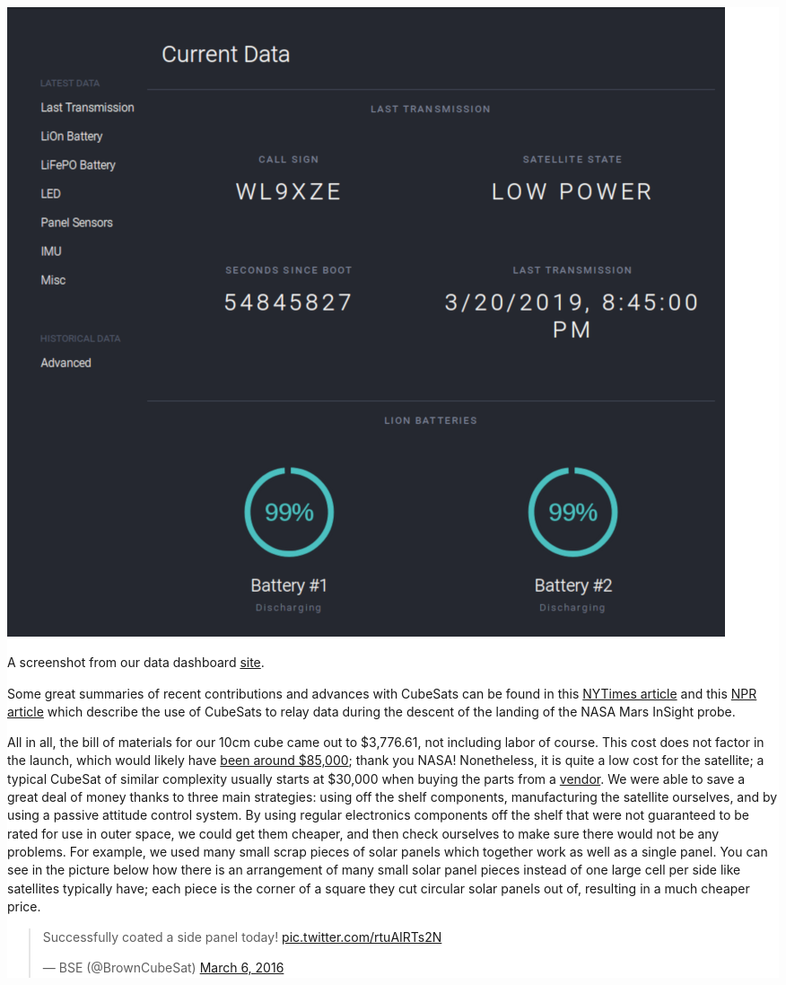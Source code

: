<a target="_blank" href="http://equisat.brownspace.org/data"><img class="centered-image" src="/assets/equisat/images/data_dashboard.png"></a>
<p class="image-caption">A screenshot from our data dashboard <a target="_blank" href="http://equisat.brownspace.org/data">site</a>.</p>
<p>Some great summaries of recent contributions and advances with CubeSats can be found in this <a target="_blank" href="https://www.nytimes.com/2019/03/18/science/cubesats-marco-mars.html">NYTimes article</a> and this <a target="_blank" href="https://www.npr.org/2018/12/26/676731720/whats-next-for-tiny-satellites">NPR article</a> which describe the use of CubeSats to relay data during the descent of the landing of the NASA Mars InSight probe.</p>
<p>All in all, the bill of materials for our 10cm cube came out to $3,776.61, not including labor of course. This cost does not factor in the launch, which would likely have <a target="_blank" href="http://NanoRacks.com/resources/faq/">been around $85,000</a>; thank you NASA! Nonetheless, it is quite a low cost for the satellite; a typical CubeSat of similar complexity usually starts at $30,000 when buying the parts from a <a target="_blank" href="http://www.pumpkinspace.com/store/c1/Featured_Products.html">vendor</a>. We were able to save a great deal of money thanks to three main strategies: using off the shelf components, manufacturing the satellite ourselves, and by using a passive attitude control system. By using regular electronics components off the shelf that were not guaranteed to be rated for use in outer space, we could get them cheaper, and then check ourselves to make sure there would not be any problems. For example, we used many small scrap pieces of solar panels which together work as well as a single panel. You can see in the picture below how there is an arrangement of many small solar panel pieces instead of one large cell per side like satellites typically have; each piece is the corner of a square they cut circular solar panels out of, resulting in a much cheaper price.</p>
<blockquote class="twitter-tweet" data-lang="en"><p lang="en" dir="ltr">Successfully coated a side panel today! <a href="https://t.co/rtuAIRTs2N">pic.twitter.com/rtuAIRTs2N</a></p>&mdash; BSE (@BrownCubeSat) <a href="https://twitter.com/BrownCubeSat/status/706608905695203328?ref_src=twsrc%5Etfw">March 6, 2016</a></blockquote>
